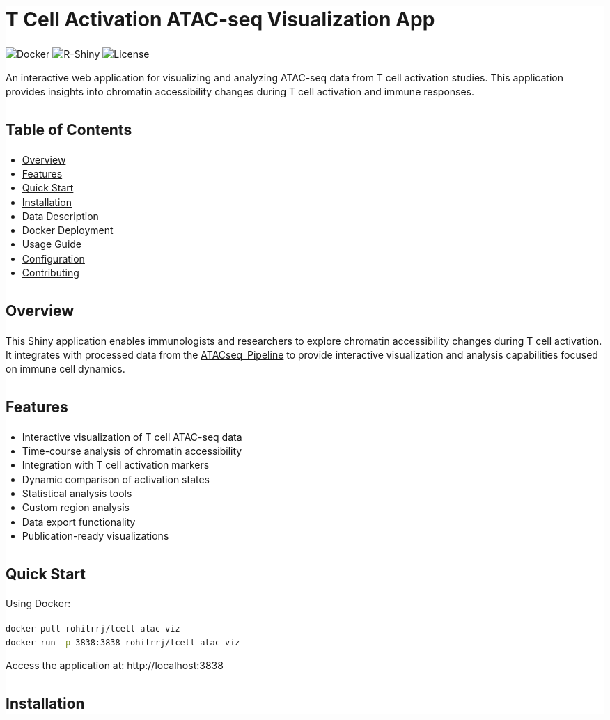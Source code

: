 # T Cell Activation ATAC-seq Visualization App
![Docker](https://img.shields.io/badge/docker-ready-blue.svg)
![R-Shiny](https://img.shields.io/badge/R--Shiny-app-brightgreen.svg)
![License](https://img.shields.io/badge/license-MIT-blue.svg)

An interactive web application for visualizing and analyzing ATAC-seq data from T cell activation studies. This application provides insights into chromatin accessibility changes during T cell activation and immune responses.

## Table of Contents
- [Overview](#overview)
- [Features](#features)
- [Quick Start](#quick-start)
- [Installation](#installation)
- [Data Description](#data-description)
- [Docker Deployment](#docker-deployment)
- [Usage Guide](#usage-guide)
- [Configuration](#configuration)
- [Contributing](#contributing)

## Overview
This Shiny application enables immunologists and researchers to explore chromatin accessibility changes during T cell activation. It integrates with processed data from the [ATACseq_Pipeline](../ATACseq_Pipeline) to provide interactive visualization and analysis capabilities focused on immune cell dynamics.

## Features
- Interactive visualization of T cell ATAC-seq data
- Time-course analysis of chromatin accessibility
- Integration with T cell activation markers
- Dynamic comparison of activation states
- Statistical analysis tools
- Custom region analysis
- Data export functionality
- Publication-ready visualizations

## Quick Start

Using Docker:
```bash
docker pull rohitrrj/tcell-atac-viz
docker run -p 3838:3838 rohitrrj/tcell-atac-viz
```

Access the application at: http://localhost:3838

## Installation
